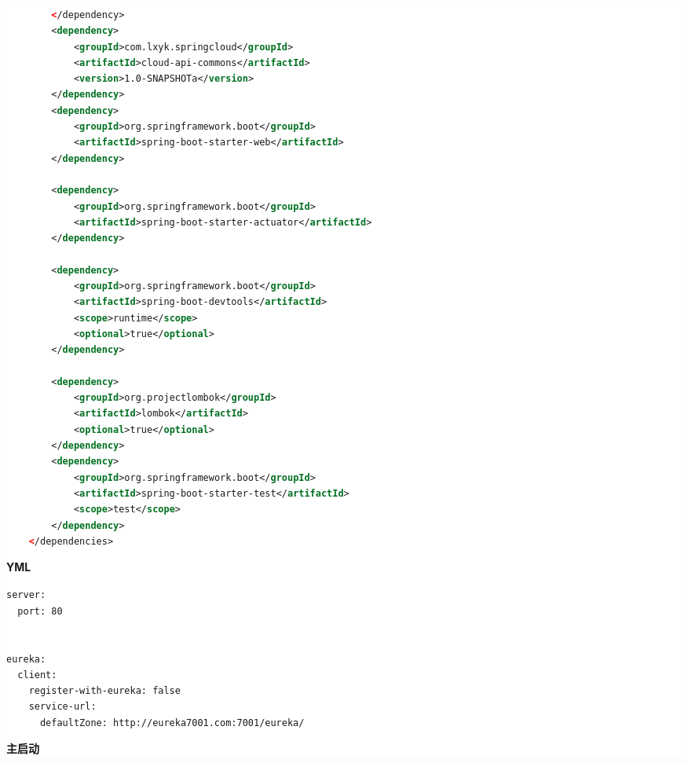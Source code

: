 ```xml
        </dependency>
        <dependency>
            <groupId>com.lxyk.springcloud</groupId>
            <artifactId>cloud-api-commons</artifactId>
            <version>1.0-SNAPSHOTa</version>
        </dependency>
        <dependency>
            <groupId>org.springframework.boot</groupId>
            <artifactId>spring-boot-starter-web</artifactId>
        </dependency>

        <dependency>
            <groupId>org.springframework.boot</groupId>
            <artifactId>spring-boot-starter-actuator</artifactId>
        </dependency>

        <dependency>
            <groupId>org.springframework.boot</groupId>
            <artifactId>spring-boot-devtools</artifactId>
            <scope>runtime</scope>
            <optional>true</optional>
        </dependency>

        <dependency>
            <groupId>org.projectlombok</groupId>
            <artifactId>lombok</artifactId>
            <optional>true</optional>
        </dependency>
        <dependency>
            <groupId>org.springframework.boot</groupId>
            <artifactId>spring-boot-starter-test</artifactId>
            <scope>test</scope>
        </dependency>
    </dependencies>
```

**YML**

```properties
server:
  port: 80


eureka:
  client:
    register-with-eureka: false
    service-url:
      defaultZone: http://eureka7001.com:7001/eureka/

```

**主启动**
